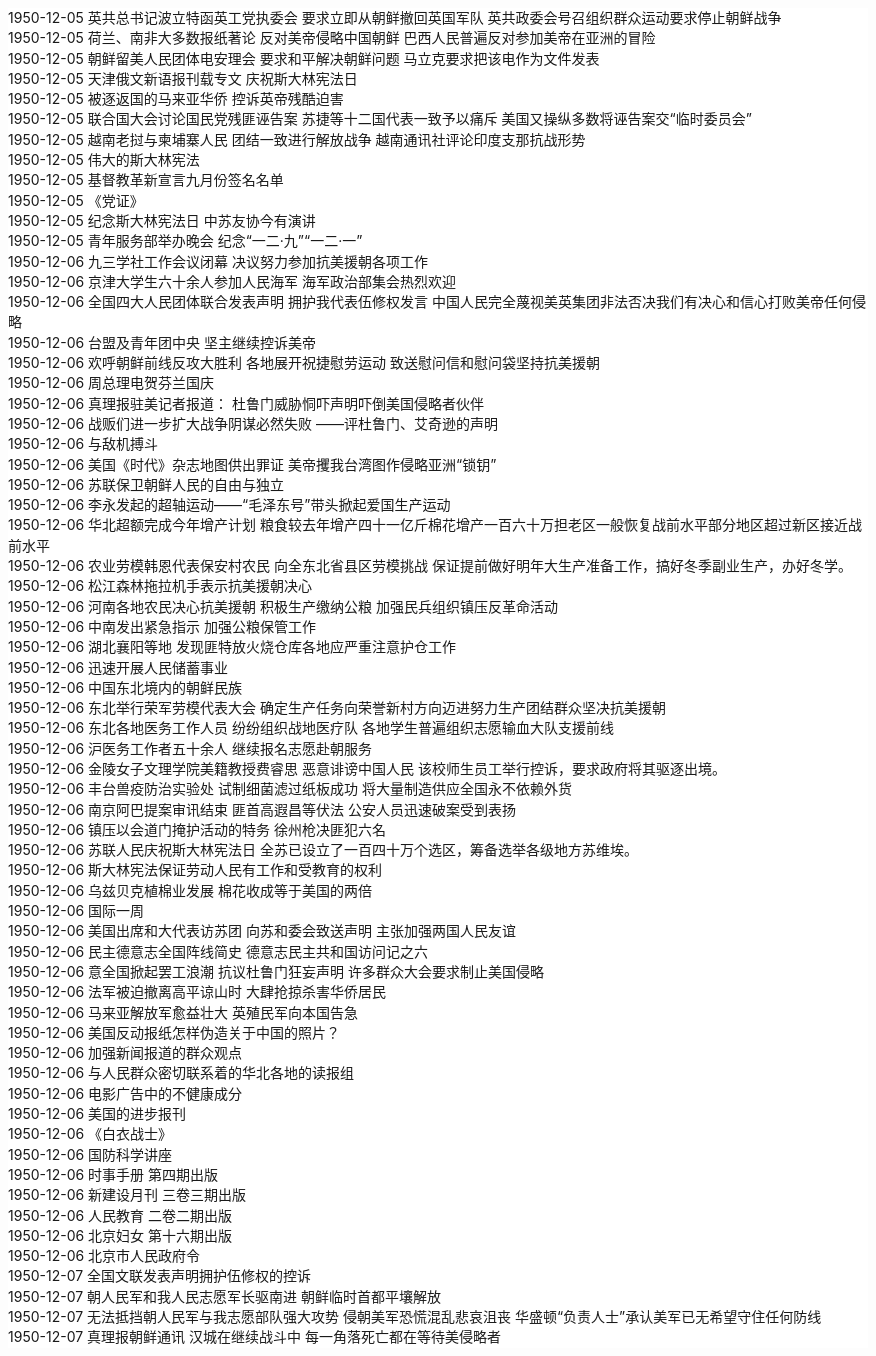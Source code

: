 1950-12-05 英共总书记波立特函英工党执委会  要求立即从朝鲜撤回英国军队  英共政委会号召组织群众运动要求停止朝鲜战争  
1950-12-05 荷兰、南非大多数报纸著论  反对美帝侵略中国朝鲜  巴西人民普遍反对参加美帝在亚洲的冒险  
1950-12-05 朝鲜留美人民团体电安理会  要求和平解决朝鲜问题  马立克要求把该电作为文件发表  
1950-12-05 天津俄文新语报刊载专文  庆祝斯大林宪法日  
1950-12-05 被逐返国的马来亚华侨  控诉英帝残酷迫害  
1950-12-05 联合国大会讨论国民党残匪诬告案  苏捷等十二国代表一致予以痛斥  美国又操纵多数将诬告案交“临时委员会”  
1950-12-05 越南老挝与柬埔寨人民  团结一致进行解放战争  越南通讯社评论印度支那抗战形势  
1950-12-05 伟大的斯大林宪法  
1950-12-05 基督教革新宣言九月份签名名单  
1950-12-05 《党证》  
1950-12-05 纪念斯大林宪法日  中苏友协今有演讲  
1950-12-05 青年服务部举办晚会  纪念“一二·九”“一二·一”  
1950-12-06 九三学社工作会议闭幕  决议努力参加抗美援朝各项工作  
1950-12-06 京津大学生六十余人参加人民海军  海军政治部集会热烈欢迎  
1950-12-06 全国四大人民团体联合发表声明  拥护我代表伍修权发言  中国人民完全蔑视美英集团非法否决我们有决心和信心打败美帝任何侵略  
1950-12-06 台盟及青年团中央  坚主继续控诉美帝  
1950-12-06 欢呼朝鲜前线反攻大胜利  各地展开祝捷慰劳运动  致送慰问信和慰问袋坚持抗美援朝  
1950-12-06 周总理电贺芬兰国庆  
1950-12-06 真理报驻美记者报道：  杜鲁门威胁恫吓声明吓倒美国侵略者伙伴  
1950-12-06 战贩们进一步扩大战争阴谋必然失败  ——评杜鲁门、艾奇逊的声明  
1950-12-06 与敌机搏斗  
1950-12-06 美国《时代》杂志地图供出罪证  美帝攫我台湾图作侵略亚洲“锁钥”  
1950-12-06 苏联保卫朝鲜人民的自由与独立  
1950-12-06 李永发起的超轴运动——“毛泽东号”带头掀起爱国生产运动  
1950-12-06 华北超额完成今年增产计划  粮食较去年增产四十一亿斤棉花增产一百六十万担老区一般恢复战前水平部分地区超过新区接近战前水平  
1950-12-06 农业劳模韩恩代表保安村农民  向全东北省县区劳模挑战  保证提前做好明年大生产准备工作，搞好冬季副业生产，办好冬学。  
1950-12-06 松江森林拖拉机手表示抗美援朝决心  
1950-12-06 河南各地农民决心抗美援朝  积极生产缴纳公粮  加强民兵组织镇压反革命活动  
1950-12-06 中南发出紧急指示  加强公粮保管工作  
1950-12-06 湖北襄阳等地  发现匪特放火烧仓库各地应严重注意护仓工作  
1950-12-06 迅速开展人民储蓄事业  
1950-12-06 中国东北境内的朝鲜民族  
1950-12-06 东北举行荣军劳模代表大会  确定生产任务向荣誉新村方向迈进努力生产团结群众坚决抗美援朝  
1950-12-06 东北各地医务工作人员  纷纷组织战地医疗队  各地学生普遍组织志愿输血大队支援前线  
1950-12-06 沪医务工作者五十余人  继续报名志愿赴朝服务  
1950-12-06 金陵女子文理学院美籍教授费睿思  恶意诽谤中国人民  该校师生员工举行控诉，要求政府将其驱逐出境。  
1950-12-06 丰台兽疫防治实验处  试制细菌滤过纸板成功  将大量制造供应全国永不依赖外货  
1950-12-06 南京阿巴提案审讯结束  匪首高遐昌等伏法  公安人员迅速破案受到表扬  
1950-12-06 镇压以会道门掩护活动的特务  徐州枪决匪犯六名  
1950-12-06 苏联人民庆祝斯大林宪法日  全苏已设立了一百四十万个选区，筹备选举各级地方苏维埃。  
1950-12-06 斯大林宪法保证劳动人民有工作和受教育的权利  
1950-12-06 乌兹贝克植棉业发展  棉花收成等于美国的两倍  
1950-12-06 国际一周  
1950-12-06 美国出席和大代表访苏团  向苏和委会致送声明  主张加强两国人民友谊  
1950-12-06 民主德意志全国阵线简史  德意志民主共和国访问记之六  
1950-12-06 意全国掀起罢工浪潮  抗议杜鲁门狂妄声明  许多群众大会要求制止美国侵略  
1950-12-06 法军被迫撤离高平谅山时  大肆抢掠杀害华侨居民  
1950-12-06 马来亚解放军愈益壮大  英殖民军向本国告急  
1950-12-06 美国反动报纸怎样伪造关于中国的照片？  
1950-12-06 加强新闻报道的群众观点  
1950-12-06 与人民群众密切联系着的华北各地的读报组  
1950-12-06 电影广告中的不健康成分  
1950-12-06 美国的进步报刊  
1950-12-06 《白衣战士》  
1950-12-06 国防科学讲座  
1950-12-06 时事手册  第四期出版  
1950-12-06 新建设月刊  三卷三期出版  
1950-12-06 人民教育  二卷二期出版  
1950-12-06 北京妇女  第十六期出版  
1950-12-06 北京市人民政府令  
1950-12-07 全国文联发表声明拥护伍修权的控诉  
1950-12-07 朝人民军和我人民志愿军长驱南进  朝鲜临时首都平壤解放  
1950-12-07 无法抵挡朝人民军与我志愿部队强大攻势  侵朝美军恐慌混乱悲哀沮丧  华盛顿“负责人士”承认美军已无希望守住任何防线  
1950-12-07 真理报朝鲜通讯  汉城在继续战斗中  每一角落死亡都在等待美侵略者  